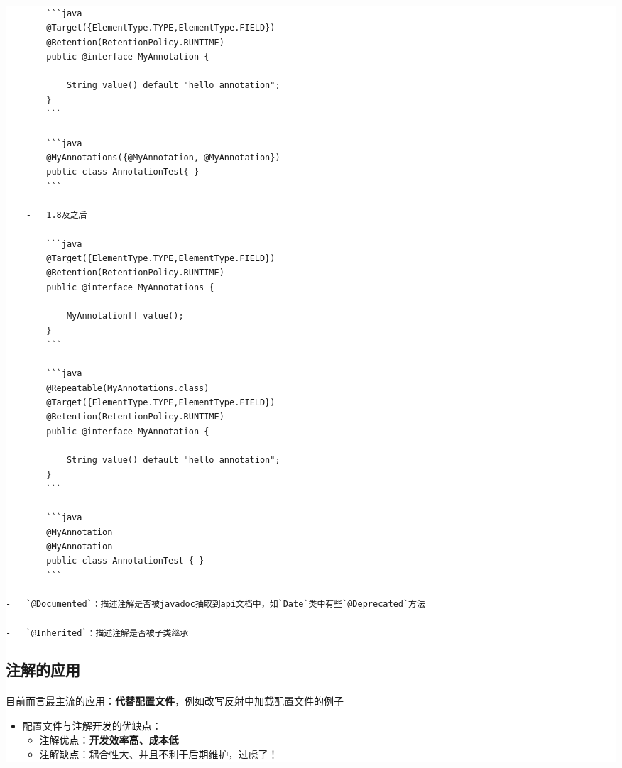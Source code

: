             ```java
            @Target({ElementType.TYPE,ElementType.FIELD})
            @Retention(RetentionPolicy.RUNTIME)
            public @interface MyAnnotation {
            
                String value() default "hello annotation";
            }
            ```

            ```java
            @MyAnnotations({@MyAnnotation, @MyAnnotation})
            public class AnnotationTest{ }
            ```

        -   1.8及之后

            ```java
            @Target({ElementType.TYPE,ElementType.FIELD})
            @Retention(RetentionPolicy.RUNTIME)
            public @interface MyAnnotations {
            
                MyAnnotation[] value();
            }
            ```

            ```java
            @Repeatable(MyAnnotations.class)
            @Target({ElementType.TYPE,ElementType.FIELD})
            @Retention(RetentionPolicy.RUNTIME)
            public @interface MyAnnotation {
            
                String value() default "hello annotation";
            }
            ```

            ```java
            @MyAnnotation
            @MyAnnotation
            public class AnnotationTest { } 
            ```

    -   `@Documented`：描述注解是否被javadoc抽取到api文档中，如`Date`类中有些`@Deprecated`方法 

    -   `@Inherited`：描述注解是否被子类继承







## 注解的应用

目前而言最主流的应用：**代替配置文件**，例如改写反射中加载配置文件的例子

-   配置文件与注解开发的优缺点：
    -   注解优点：**开发效率高、成本低**
    -   注解缺点：耦合性大、并且不利于后期维护，过虑了！

